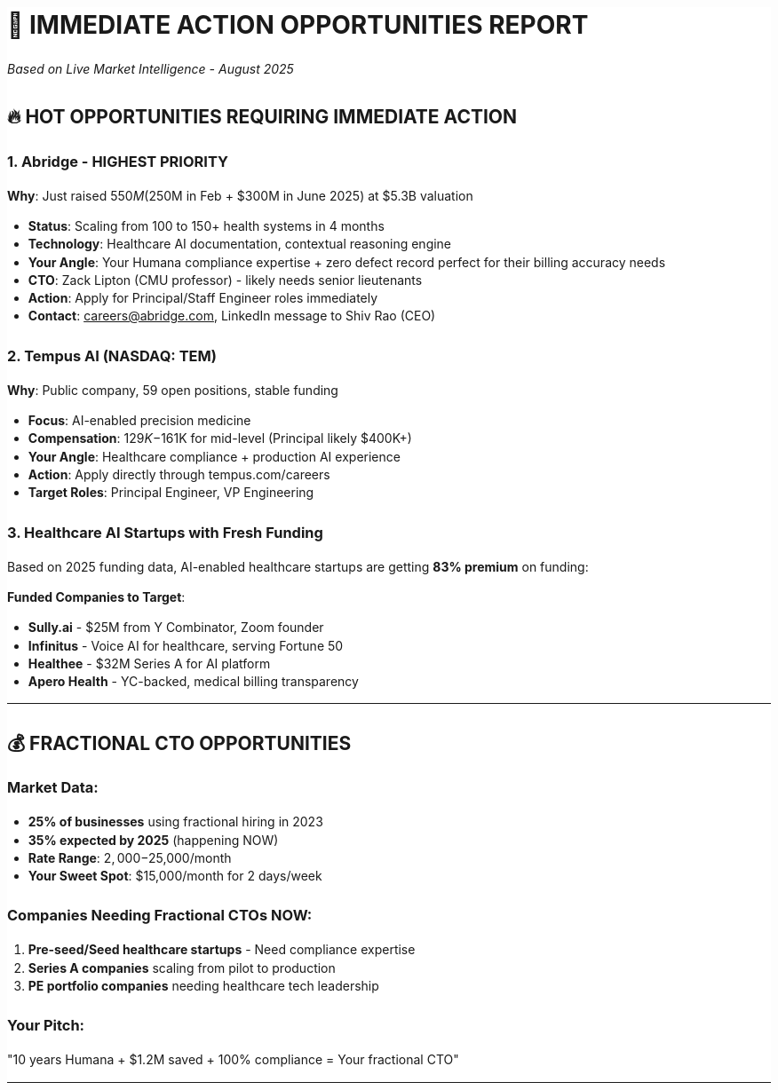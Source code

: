 # 🎯 IMMEDIATE ACTION OPPORTUNITIES REPORT
*Based on Live Market Intelligence - August 2025*

## 🔥 HOT OPPORTUNITIES REQUIRING IMMEDIATE ACTION

### 1. **Abridge - HIGHEST PRIORITY**
**Why**: Just raised $550M ($250M in Feb + $300M in June 2025) at $5.3B valuation
- **Status**: Scaling from 100 to 150+ health systems in 4 months
- **Technology**: Healthcare AI documentation, contextual reasoning engine
- **Your Angle**: Your Humana compliance expertise + zero defect record perfect for their billing accuracy needs
- **CTO**: Zack Lipton (CMU professor) - likely needs senior lieutenants
- **Action**: Apply for Principal/Staff Engineer roles immediately
- **Contact**: careers@abridge.com, LinkedIn message to Shiv Rao (CEO)

### 2. **Tempus AI (NASDAQ: TEM)**
**Why**: Public company, 59 open positions, stable funding
- **Focus**: AI-enabled precision medicine
- **Compensation**: $129K-$161K for mid-level (Principal likely $400K+)
- **Your Angle**: Healthcare compliance + production AI experience
- **Action**: Apply directly through tempus.com/careers
- **Target Roles**: Principal Engineer, VP Engineering

### 3. **Healthcare AI Startups with Fresh Funding**
Based on 2025 funding data, AI-enabled healthcare startups are getting **83% premium** on funding:

**Funded Companies to Target**:
- **Sully.ai** - $25M from Y Combinator, Zoom founder
- **Infinitus** - Voice AI for healthcare, serving Fortune 50
- **Healthee** - $32M Series A for AI platform
- **Apero Health** - YC-backed, medical billing transparency

---

## 💰 FRACTIONAL CTO OPPORTUNITIES

### Market Data:
- **25% of businesses** using fractional hiring in 2023
- **35% expected by 2025** (happening NOW)
- **Rate Range**: $2,000-$25,000/month
- **Your Sweet Spot**: $15,000/month for 2 days/week

### Companies Needing Fractional CTOs NOW:
1. **Pre-seed/Seed healthcare startups** - Need compliance expertise
2. **Series A companies** scaling from pilot to production
3. **PE portfolio companies** needing healthcare tech leadership

### Your Pitch:
"10 years Humana + $1.2M saved + 100% compliance = Your fractional CTO"

---